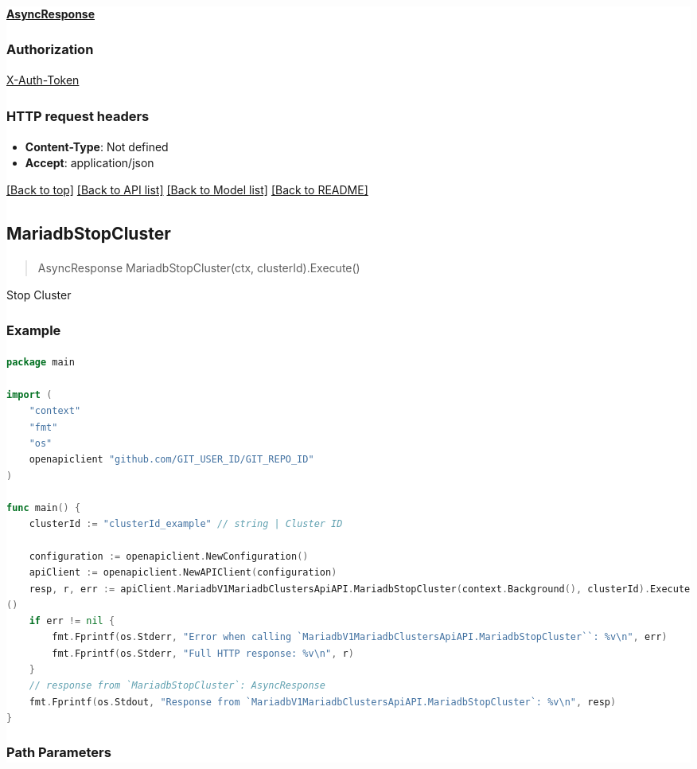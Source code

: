 [**AsyncResponse**](AsyncResponse.md)

### Authorization

[X-Auth-Token](../README.md#X-Auth-Token)

### HTTP request headers

- **Content-Type**: Not defined
- **Accept**: application/json

[[Back to top]](#) [[Back to API list]](../README.md#documentation-for-api-endpoints)
[[Back to Model list]](../README.md#documentation-for-models)
[[Back to README]](../README.md)


## MariadbStopCluster

> AsyncResponse MariadbStopCluster(ctx, clusterId).Execute()

Stop Cluster



### Example

```go
package main

import (
	"context"
	"fmt"
	"os"
	openapiclient "github.com/GIT_USER_ID/GIT_REPO_ID"
)

func main() {
	clusterId := "clusterId_example" // string | Cluster ID

	configuration := openapiclient.NewConfiguration()
	apiClient := openapiclient.NewAPIClient(configuration)
	resp, r, err := apiClient.MariadbV1MariadbClustersApiAPI.MariadbStopCluster(context.Background(), clusterId).Execute()
	if err != nil {
		fmt.Fprintf(os.Stderr, "Error when calling `MariadbV1MariadbClustersApiAPI.MariadbStopCluster``: %v\n", err)
		fmt.Fprintf(os.Stderr, "Full HTTP response: %v\n", r)
	}
	// response from `MariadbStopCluster`: AsyncResponse
	fmt.Fprintf(os.Stdout, "Response from `MariadbV1MariadbClustersApiAPI.MariadbStopCluster`: %v\n", resp)
}
```

### Path Parameters
